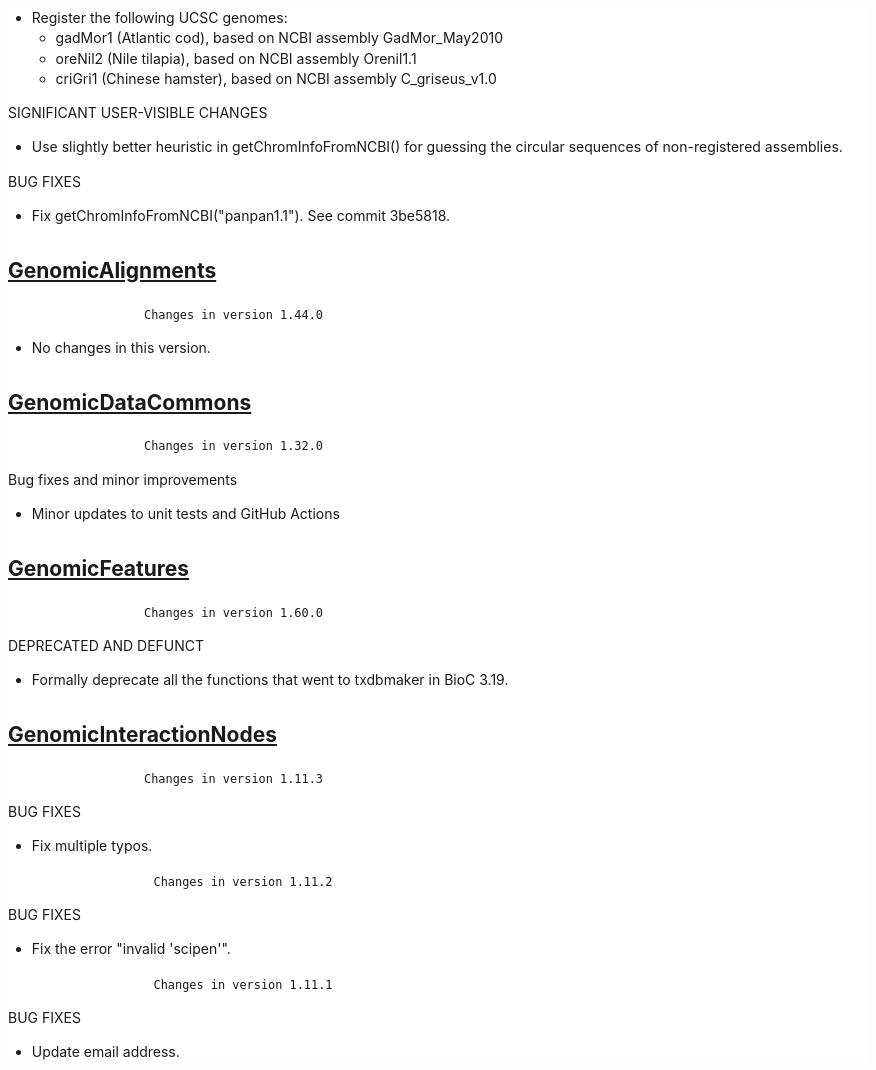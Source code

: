 - Register the following UCSC genomes:
  - gadMor1 (Atlantic cod), based on NCBI assembly GadMor_May2010
  - oreNil2 (Nile tilapia), based on NCBI assembly Orenil1.1
  - criGri1 (Chinese hamster), based on NCBI assembly C_griseus_v1.0

SIGNIFICANT USER-VISIBLE CHANGES

- Use slightly better heuristic in getChromInfoFromNCBI() for guessing
  the
  circular sequences of non-registered assemblies.

BUG FIXES

- Fix getChromInfoFromNCBI("panpan1.1"). See commit 3be5818.

[GenomicAlignments](/packages/GenomicAlignments)
-----------------

                       Changes in version 1.44.0                        

- No changes in this version.

[GenomicDataCommons](/packages/GenomicDataCommons)
------------------

                       Changes in version 1.32.0                        

Bug fixes and minor improvements

- Minor updates to unit tests and GitHub Actions

[GenomicFeatures](/packages/GenomicFeatures)
---------------

                       Changes in version 1.60.0                        

DEPRECATED AND DEFUNCT

- Formally deprecate all the functions that went to txdbmaker in BioC
  3.19.

[GenomicInteractionNodes](/packages/GenomicInteractionNodes)
-----------------------

                       Changes in version 1.11.3                        

BUG FIXES

- Fix multiple typos.

                       Changes in version 1.11.2                        

BUG FIXES

- Fix the error "invalid 'scipen'".

                       Changes in version 1.11.1                        

BUG FIXES

- Update email address.
